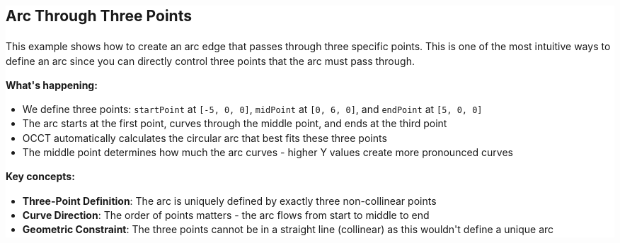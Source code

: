 ## Arc Through Three Points

This example shows how to create an arc edge that passes through three specific points. This is one of the most intuitive ways to define an arc since you can directly control three points that the arc must pass through.

**What's happening:**
- We define three points: `startPoint` at `[-5, 0, 0]`, `midPoint` at `[0, 6, 0]`, and `endPoint` at `[5, 0, 0]`
- The arc starts at the first point, curves through the middle point, and ends at the third point
- OCCT automatically calculates the circular arc that best fits these three points
- The middle point determines how much the arc curves - higher Y values create more pronounced curves

**Key concepts:**
- **Three-Point Definition**: The arc is uniquely defined by exactly three non-collinear points
- **Curve Direction**: The order of points matters - the arc flows from start to middle to end
- **Geometric Constraint**: The three points cannot be in a straight line (collinear) as this wouldn't define a unique arc


<Tabs groupId="arc-edge-two-points-tangent">
<TabItem value="rete" label="Rete">
    <BitByBitRenderCanvas
    requireManualStart={true}
    script={{"script":"{\"id\":\"rete-v2-json\",\"nodes\":{\"7c324685a8416e59\":{\"id\":\"7c324685a8416e59\",\"name\":\"bitbybit.vector.vectorXYZ\",\"customName\":\"vector xyz\",\"async\":false,\"drawable\":true,\"data\":{\"genericNodeData\":{\"hide\":false,\"oneOnOne\":false,\"flatten\":0,\"forceExecution\":false},\"x\":-5,\"y\":0,\"z\":0},\"inputs\":{},\"position\":[407.27152338242496,28.397666819319923]},\"ffc85d04b421e501\":{\"id\":\"ffc85d04b421e501\",\"name\":\"bitbybit.vector.vectorXYZ\",\"customName\":\"vector xyz\",\"async\":false,\"drawable\":true,\"data\":{\"genericNodeData\":{\"hide\":false,\"oneOnOne\":false,\"flatten\":0,\"forceExecution\":false},\"x\":5,\"y\":0,\"z\":0},\"inputs\":{},\"position\":[398.7292096351899,756.692501905938]},\"b8be5b2f57d0fdff\":{\"id\":\"b8be5b2f57d0fdff\",\"name\":\"bitbybit.occt.shapes.edge.arcThroughTwoPointsAndTangent\",\"customName\":\"arc through two points and tangent\",\"async\":true,\"drawable\":true,\"data\":{\"genericNodeData\":{\"hide\":false,\"oneOnOne\":false,\"flatten\":0,\"forceExecution\":false},\"start\":[0,0,0],\"tangentVec\":[0,1,0],\"end\":[0,0,1]},\"inputs\":{\"start\":{\"connections\":[{\"node\":\"7c324685a8416e59\",\"output\":\"result\",\"data\":{}}]},\"end\":{\"connections\":[{\"node\":\"ffc85d04b421e501\",\"output\":\"result\",\"data\":{}}]},\"tangentVec\":{\"connections\":[{\"node\":\"efafce24c1d0df6e\",\"output\":\"result\",\"data\":{}}]}},\"position\":[1830.1366458305074,296.5007789636968]},\"dca4efae87f6bfab\":{\"id\":\"dca4efae87f6bfab\",\"name\":\"bitbybit.point.pointXYZ\",\"customName\":\"point xyz\",\"async\":false,\"drawable\":true,\"data\":{\"genericNodeData\":{\"hide\":false,\"oneOnOne\":false,\"flatten\":0,\"forceExecution\":false},\"x\":-2,\"y\":3,\"z\":0},\"inputs\":{},\"position\":[405.11746168870525,383.2258817291941]},\"efafce24c1d0df6e\":{\"id\":\"efafce24c1d0df6e\",\"name\":\"bitbybit.vector.sub\",\"customName\":\"sub\",\"async\":false,\"drawable\":false,\"data\":{\"genericNodeData\":{\"hide\":false,\"oneOnOne\":false,\"flatten\":0,\"forceExecution\":false}},\"inputs\":{\"second\":{\"connections\":[{\"node\":\"dca4efae87f6bfab\",\"output\":\"result\",\"data\":{}}]},\"first\":{\"connections\":[{\"node\":\"7c324685a8416e59\",\"output\":\"result\",\"data\":{}}]}},\"position\":[946.71445993969,341.56236361525805]},\"b39948feb5637468\":{\"id\":\"b39948feb5637468\",\"name\":\"bitbybit.line.create\",\"customName\":\"line\",\"async\":false,\"drawable\":true,\"data\":{\"genericNodeData\":{\"hide\":false,\"oneOnOne\":false,\"flatten\":0,\"forceExecution\":false}},\"inputs\":{\"end\":{\"connections\":[{\"node\":\"dca4efae87f6bfab\",\"output\":\"result\",\"data\":{}}]},\"start\":{\"connections\":[{\"node\":\"7c324685a8416e59\",\"output\":\"result\",\"data\":{}}]}},\"position\":[942.5678589949399,-159.11706305406148]}}}","version":"0.20.7","type":"rete"}}
    title="Arc edge from two points and tangent"
    />
</TabItem>
<TabItem value="blockly" label="Blockly">
  <BitByBitRenderCanvas
    requireManualStart={true}